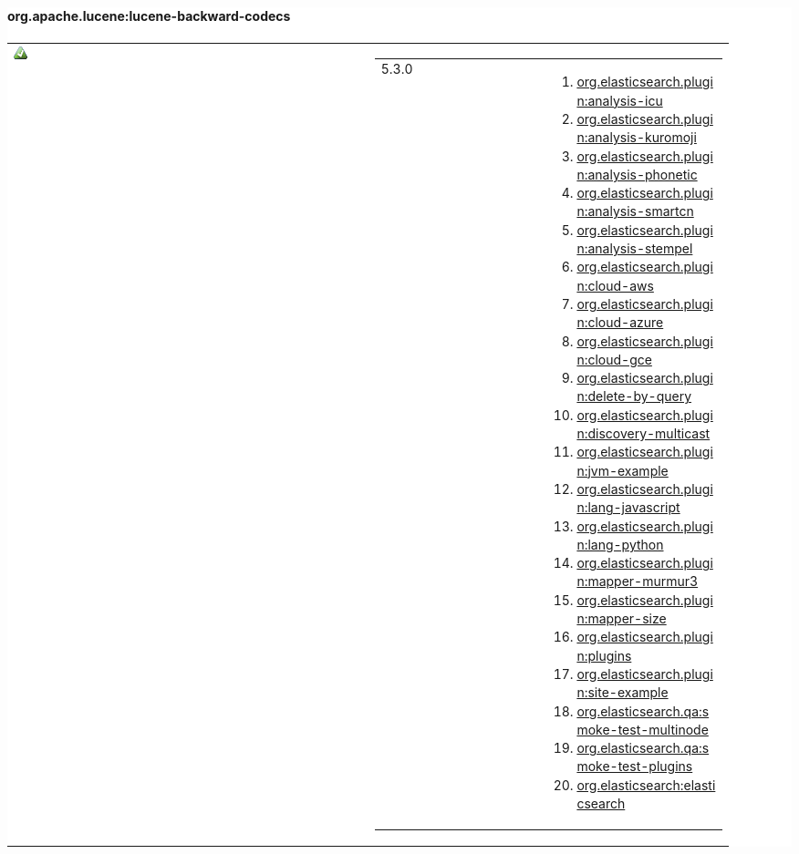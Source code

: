 #### org.apache.lucene:lucene-backward-codecs

<table>
<colgroup>
<col width="50%" />
<col width="50%" />
</colgroup>
<tbody>
<tr class="odd">
<td align="left"><img src="images/icon_success_sml.gif" alt="success" /></td>
<td align="left"><table>
<colgroup>
<col width="50%" />
<col width="50%" />
</colgroup>
<tbody>
<tr class="odd">
<td align="left">5.3.0</td>
<td align="left"><ol>
<li><a href="http://nexus.sonatype.org/oss-repository-hosting.html/parent/plugins/analysis-icu">org.elasticsearch.plugin:analysis-icu</a></li>
<li><a href="http://nexus.sonatype.org/oss-repository-hosting.html/parent/plugins/analysis-kuromoji">org.elasticsearch.plugin:analysis-kuromoji</a></li>
<li><a href="http://nexus.sonatype.org/oss-repository-hosting.html/parent/plugins/analysis-phonetic">org.elasticsearch.plugin:analysis-phonetic</a></li>
<li><a href="http://nexus.sonatype.org/oss-repository-hosting.html/parent/plugins/analysis-smartcn">org.elasticsearch.plugin:analysis-smartcn</a></li>
<li><a href="http://nexus.sonatype.org/oss-repository-hosting.html/parent/plugins/analysis-stempel">org.elasticsearch.plugin:analysis-stempel</a></li>
<li><a href="http://nexus.sonatype.org/oss-repository-hosting.html/parent/plugins/cloud-aws">org.elasticsearch.plugin:cloud-aws</a></li>
<li><a href="http://nexus.sonatype.org/oss-repository-hosting.html/parent/plugins/cloud-azure">org.elasticsearch.plugin:cloud-azure</a></li>
<li><a href="http://nexus.sonatype.org/oss-repository-hosting.html/parent/plugins/cloud-gce">org.elasticsearch.plugin:cloud-gce</a></li>
<li><a href="http://nexus.sonatype.org/oss-repository-hosting.html/parent/plugins/delete-by-query">org.elasticsearch.plugin:delete-by-query</a></li>
<li><a href="http://nexus.sonatype.org/oss-repository-hosting.html/parent/plugins/discovery-multicast">org.elasticsearch.plugin:discovery-multicast</a></li>
<li><a href="http://nexus.sonatype.org/oss-repository-hosting.html/parent/plugins/jvm-example">org.elasticsearch.plugin:jvm-example</a></li>
<li><a href="http://nexus.sonatype.org/oss-repository-hosting.html/parent/plugins/lang-javascript">org.elasticsearch.plugin:lang-javascript</a></li>
<li><a href="http://nexus.sonatype.org/oss-repository-hosting.html/parent/plugins/lang-python">org.elasticsearch.plugin:lang-python</a></li>
<li><a href="http://nexus.sonatype.org/oss-repository-hosting.html/parent/plugins/mapper-murmur3">org.elasticsearch.plugin:mapper-murmur3</a></li>
<li><a href="http://nexus.sonatype.org/oss-repository-hosting.html/parent/plugins/mapper-size">org.elasticsearch.plugin:mapper-size</a></li>
<li><a href="http://nexus.sonatype.org/oss-repository-hosting.html/parent/plugins">org.elasticsearch.plugin:plugins</a></li>
<li><a href="http://nexus.sonatype.org/oss-repository-hosting.html/parent/plugins/site-example">org.elasticsearch.plugin:site-example</a></li>
<li><a href="http://nexus.sonatype.org/oss-repository-hosting.html/parent/elasticsearch-qa/smoke-test-multinode">org.elasticsearch.qa:smoke-test-multinode</a></li>
<li><a href="http://nexus.sonatype.org/oss-repository-hosting.html/parent/elasticsearch-qa/smoke-test-plugins">org.elasticsearch.qa:smoke-test-plugins</a></li>
<li><a href="http://nexus.sonatype.org/oss-repository-hosting.html/parent/elasticsearch">org.elasticsearch:elasticsearch</a></li>
</ol></td>
</tr>
</tbody>